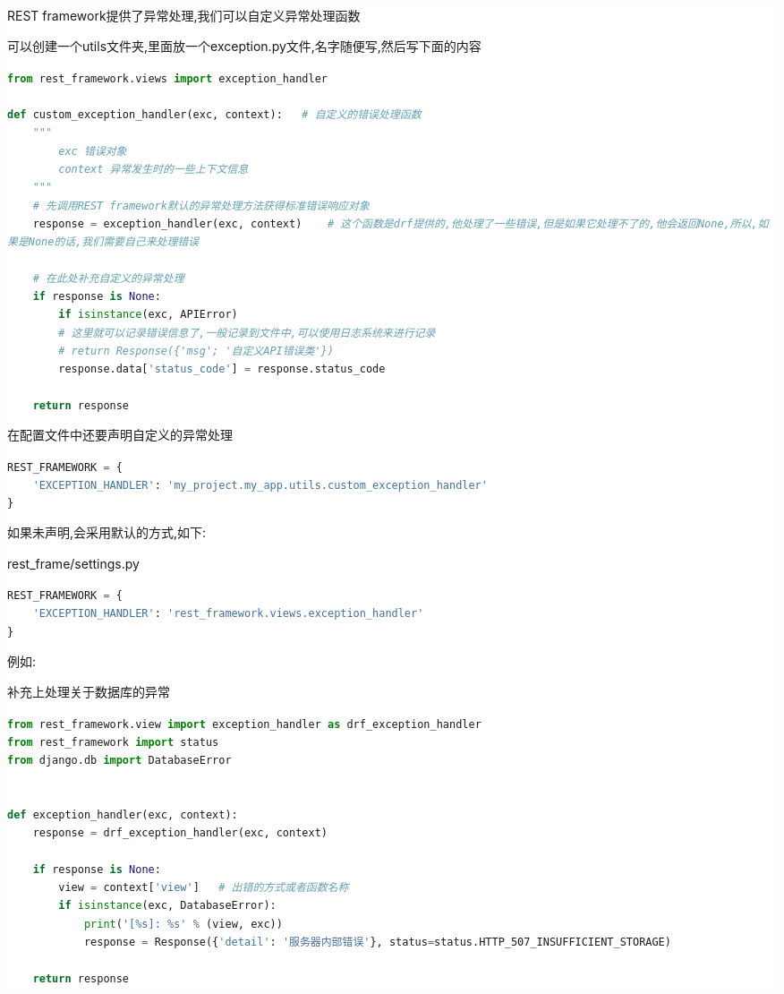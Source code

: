 REST framework提供了异常处理,我们可以自定义异常处理函数

可以创建一个utils文件夹,里面放一个exception.py文件,名字随便写,然后写下面的内容

```python
from rest_framework.views import exception_handler

def custom_exception_handler(exc, context):	  # 自定义的错误处理函数
	"""
		exc 错误对象
		context 异常发生时的一些上下文信息
	"""
	# 先调用REST framework默认的异常处理方法获得标准错误响应对象
	response = exception_handler(exc, context)	  # 这个函数是drf提供的,他处理了一些错误,但是如果它处理不了的,他会返回None,所以,如果是None的话,我们需要自己来处理错误

	# 在此处补充自定义的异常处理
	if response is None:
		if isinstance(exc, APIError)
		# 这里就可以记录错误信息了,一般记录到文件中,可以使用日志系统来进行记录
		# return Response({'msg'; '自定义API错误类'})
		response.data['status_code'] = response.status_code

	return response
```

在配置文件中还要声明自定义的异常处理

```python
REST_FRAMEWORK = {
	'EXCEPTION_HANDLER': 'my_project.my_app.utils.custom_exception_handler'
}
```

如果未声明,会采用默认的方式,如下:

rest_frame/settings.py

```python
REST_FRAMEWORK = {
	'EXCEPTION_HANDLER': 'rest_framework.views.exception_handler'
}
```

例如:

补充上处理关于数据库的异常

```python
from rest_framework.view import exception_handler as drf_exception_handler
from rest_framework import status
from django.db import DatabaseError


def exception_handler(exc, context):
	response = drf_exception_handler(exc, context)

	if response is None:
		view = context['view']	 # 出错的方式或者函数名称
		if isinstance(exc, DatabaseError):
			print('[%s]: %s' % (view, exc))
			response = Response({'detail': '服务器内部错误'}, status=status.HTTP_507_INSUFFICIENT_STORAGE)

	return response
```
